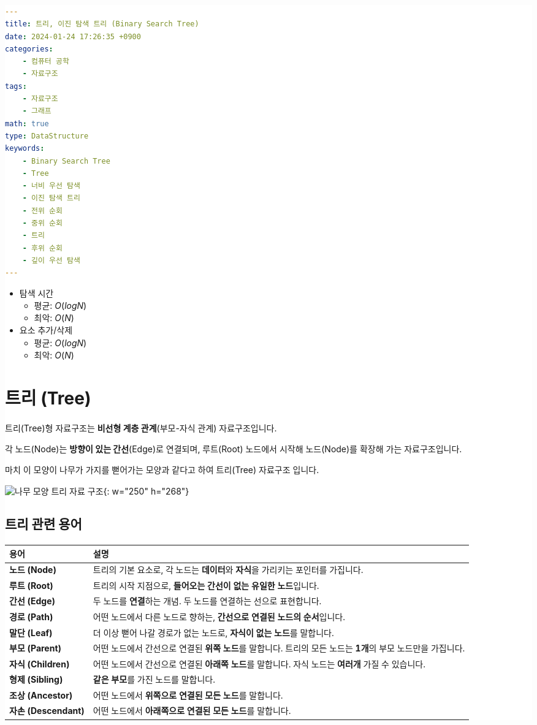 ```yaml
---
title: 트리, 이진 탐색 트리 (Binary Search Tree)
date: 2024-01-24 17:26:35 +0900
categories:
    - 컴퓨터 공학
    - 자료구조
tags:
    - 자료구조
    - 그래프
math: true
type: DataStructure
keywords:
    - Binary Search Tree
    - Tree
    - 너비 우선 탐색
    - 이진 탐색 트리
    - 전위 순회
    - 중위 순회
    - 트리
    - 후위 순회
    - 깊이 우선 탐색
---
```


- 탐색 시간
	- 평균: $O(log N)$ 
	- 최악: $O(N)$
- 요소 추가/삭제
	- 평균: $O(log N)$
	- 최악: $O(N)$

# 트리 (Tree)

트리(Tree)형 자료구조는 <span class="font_highlight">**비선형 계층 관계**(부모-자식 관계) 자료구조</span>입니다.

각 노드(Node)는 **방향이 있는 간선**(Edge)로 연결되며, 루트(Root) 노드에서 시작해 노드(Node)를 확장해 가는 자료구조입니다.

마치 이 모양이 나무가 가지를 뻗어가는 모양과 같다고 하여 트리(Tree) 자료구조 입니다.

![나무 모양 트리 자료 구조](https://i.postimg.cc/PfbrrZxP/image.webp){: w="250" h="268"}

## 트리 관련 용어

| 용어                  | 설명                                                                   |
| :------------------ | :------------------------------------------------------------------- |
| **노드 (Node)**       | 트리의 기본 요소로, 각 노드는 **데이터**와 **자식**을 가리키는 포인터를 가집니다.                   |
| **루트 (Root)**       | 트리의 시작 지점으로, **들어오는 간선이 없는 유일한 노드**입니다.                              |
| **간선 (Edge)**       | 두 노드를 **연결**하는 개념. 두 노드를 연결하는 선으로 표현합니다.                             |
| **경로 (Path)**       | 어떤 노드에서 다른 노드로 향하는, **간선으로 연결된 노드의 순서**입니다.                          |
| **말단 (Leaf)**       | 더 이상 뻗어 나갈 경로가 없는 노드로, **자식이 없는 노드**를 말합니다.                          |
| **부모 (Parent)**     | 어떤 노드에서 간선으로 연결된 **위쪽 노드**를 말합니다. 트리의 모든 노드는 **1개**의 부모 노드만을 가집니다.   |
| **자식 (Children)**   | 어떤 노드에서 간선으로 연결된 **아래쪽 노드**를 말합니다. 자식 노드는 **여러개** 가질 수 있습니다.         |
| **형제 (Sibling)**    | **같은 부모**를 가진 노드를 말합니다.                                              |
| **조상 (Ancestor)**   | 어떤 노드에서 **위쪽으로 연결된 모든 노드**를 말합니다.                                    |
| **자손 (Descendant)** | 어떤 노드에서 **아래쪽으로 연결된 모든 노드**를 말합니다.                                   |